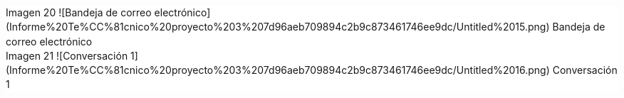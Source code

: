 <div id='imagen18' />Imagen 20
![Bandeja de correo electrónico](Informe%20Te%CC%81cnico%20proyecto%203%207d96aeb709894c2b9c873461746ee9dc/Untitled%2015.png)
Bandeja de correo electrónico

<div id='imagen19' />Imagen 21
![Conversación 1](Informe%20Te%CC%81cnico%20proyecto%203%207d96aeb709894c2b9c873461746ee9dc/Untitled%2016.png)
Conversación 1

